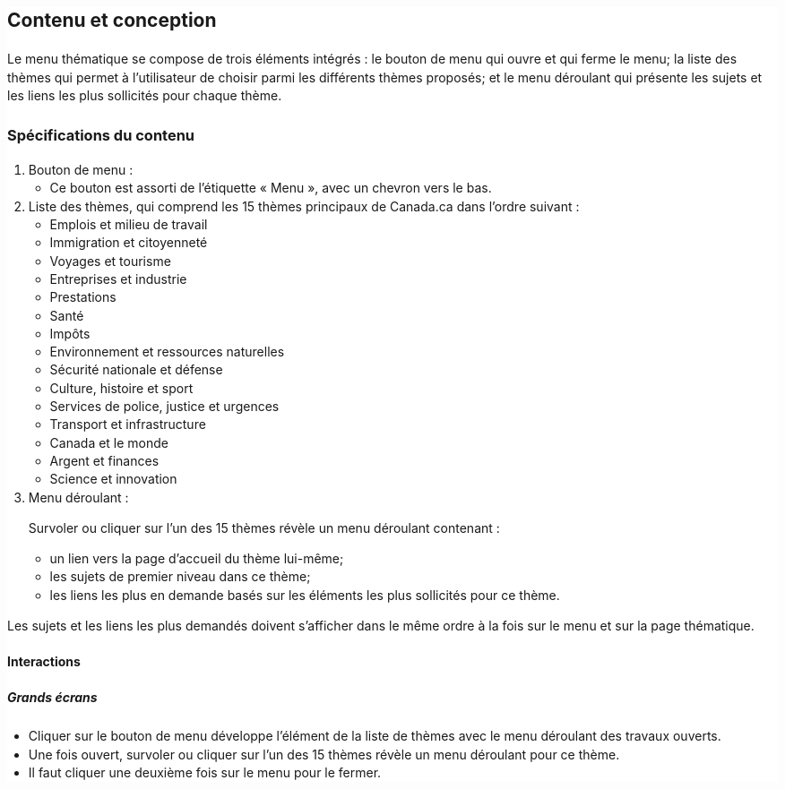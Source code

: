 <h2 id="contenu">Contenu et conception</h2>
<p>Le menu thématique se compose de trois éléments intégrés : le bouton de menu qui ouvre et qui ferme le menu; la liste des thèmes qui permet à l’utilisateur de choisir parmi les différents thèmes proposés; et le menu déroulant qui présente les sujets et les liens les plus sollicités pour chaque thème.</p>

<h3>Spécifications du contenu</h3>
<ol>
  <li>Bouton de menu&nbsp;:
    <ul>
      <li>Ce bouton est assorti de l’étiquette &laquo;&nbsp;<span class="text-uppercase">Menu</span>&nbsp;&raquo;, avec un chevron vers le bas.</li>
    </ul>
  </li>
  <li class="mrgn-tp-lg">Liste des thèmes, qui comprend les 15 thèmes principaux de Canada.ca dans l’ordre suivant&nbsp;:
    <ul>
      <li>Emplois et milieu de travail</li>
      <li>Immigration et citoyenneté</li>
      <li>Voyages et tourisme</li>
      <li>Entreprises et industrie</li>
      <li>Prestations</li>
      <li>Santé</li>
      <li>Impôts</li>
      <li>Environnement et ressources naturelles</li>
      <li>Sécurité nationale et défense</li>
      <li>Culture, histoire et sport</li>
      <li>Services de police, justice et urgences</li>
      <li>Transport et infrastructure</li>
      <li>Canada et le monde</li>
      <li>Argent et finances</li>
      <li>Science et innovation</li>
    </ul>
  </li>
  <li class="mrgn-tp-lg">Menu déroulant&nbsp;:
    <p>Survoler ou cliquer sur l’un des 15 thèmes révèle un menu déroulant contenant&nbsp;:</p>
    <ul>
      <li>un lien vers la page d’accueil du thème lui-même;</li>
      <li>les sujets de premier niveau dans ce thème;</li>
      <li>les liens les plus en demande basés sur les éléments les plus sollicités pour ce thème.</li>
    </ul>
  </li>
</ol>
<p>Les sujets et les liens les plus demandés doivent s’afficher dans le même ordre à la fois sur le menu et sur la page thématique.</p>

<h4>Interactions</h4>

<h5>Grands écrans</h5>
<ul>
  <li>Cliquer sur le bouton de menu développe l’élément de la liste de thèmes avec le menu déroulant des travaux ouverts.</li>
  <li>Une fois ouvert, survoler ou cliquer sur l’un des 15 thèmes révèle un menu déroulant pour ce thème.</li>
  <li>Il faut cliquer une deuxième fois sur le menu pour le fermer.</li>
</ul>
